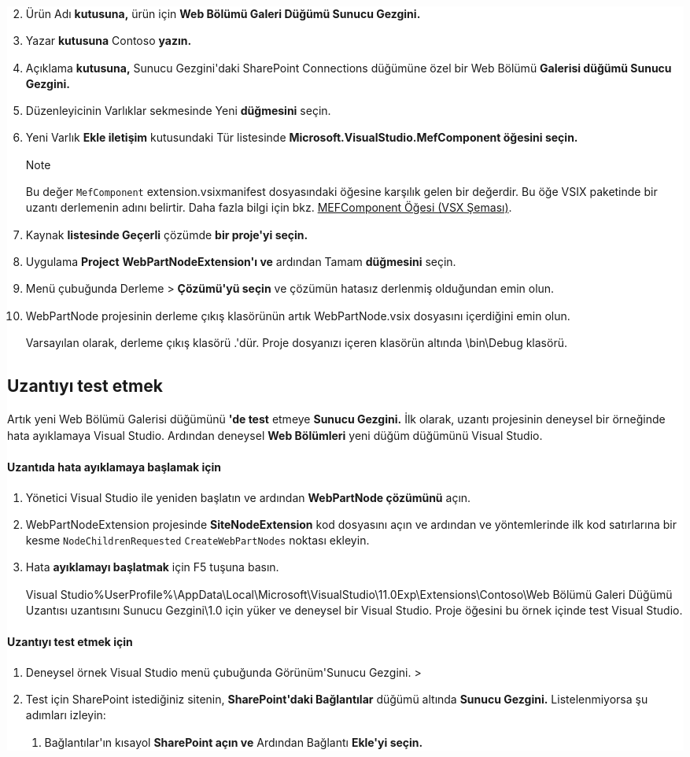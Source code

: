 2. Ürün Adı **kutusuna,** ürün için **Web Bölümü Galeri Düğümü Sunucu Gezgini.**

3. Yazar **kutusuna** Contoso **yazın.**

4. Açıklama **kutusuna,** Sunucu Gezgini'daki SharePoint Connections düğümüne özel bir Web Bölümü **Galerisi düğümü Sunucu Gezgini.**

5. Düzenleyicinin  Varlıklar sekmesinde Yeni **düğmesini** seçin.

6. Yeni Varlık **Ekle iletişim** kutusundaki  Tür listesinde **Microsoft.VisualStudio.MefComponent öğesini seçin.**

    > [!NOTE]
    > Bu değer `MefComponent` extension.vsixmanifest dosyasındaki öğesine karşılık gelen bir değerdir. Bu öğe VSIX paketinde bir uzantı derlemenin adını belirtir. Daha fazla bilgi için bkz. [MEFComponent Öğesi (VSX Şeması)](/previous-versions/visualstudio/visual-studio-2010/dd393736\(v\=vs.100\)).

7. Kaynak **listesinde Geçerli** çözümde **bir proje'yi seçin.**

8. Uygulama **Project** **WebPartNodeExtension'ı ve** ardından Tamam **düğmesini** seçin.

9. Menü çubuğunda Derleme   >  **Çözümü'yü seçin** ve çözümün hatasız derlenmiş olduğundan emin olun.

10. WebPartNode projesinin derleme çıkış klasörünün artık WebPartNode.vsix dosyasını içerdiğini emin olun.

     Varsayılan olarak, derleme çıkış klasörü .'dür. Proje dosyanızı içeren klasörün altında \bin\Debug klasörü.

## <a name="test-the-extension"></a>Uzantıyı test etmek
 Artık yeni Web Bölümü Galerisi düğümünü **'de test** etmeye **Sunucu Gezgini.** İlk olarak, uzantı projesinin deneysel bir örneğinde hata ayıklamaya Visual Studio. Ardından deneysel **Web Bölümleri** yeni düğüm düğümünü Visual Studio.

#### <a name="to-start-debugging-the-extension"></a>Uzantıda hata ayıklamaya başlamak için

1. Yönetici Visual Studio ile yeniden başlatın ve ardından **WebPartNode çözümünü** açın.

2. WebPartNodeExtension projesinde **SiteNodeExtension** kod dosyasını açın ve ardından ve yöntemlerinde ilk kod satırlarına bir kesme `NodeChildrenRequested` `CreateWebPartNodes` noktası ekleyin.

3. Hata **ayıklamayı başlatmak** için F5 tuşuna basın.

     Visual Studio%UserProfile%\AppData\Local\Microsoft\VisualStudio\11.0Exp\Extensions\Contoso\Web Bölümü Galeri Düğümü Uzantısı uzantısını Sunucu Gezgini\1.0 için yüker ve deneysel bir Visual Studio. Proje öğesini bu örnek içinde test Visual Studio.

#### <a name="to-test-the-extension"></a>Uzantıyı test etmek için

1. Deneysel örnek Visual Studio menü çubuğunda Görünüm'Sunucu Gezgini.   >  

2. Test için SharePoint istediğiniz sitenin, **SharePoint'daki Bağlantılar** düğümü altında **Sunucu Gezgini.** Listelenmiyorsa şu adımları izleyin:

    1. Bağlantılar'ın kısayol **SharePoint açın ve** Ardından Bağlantı **Ekle'yi seçin.**
